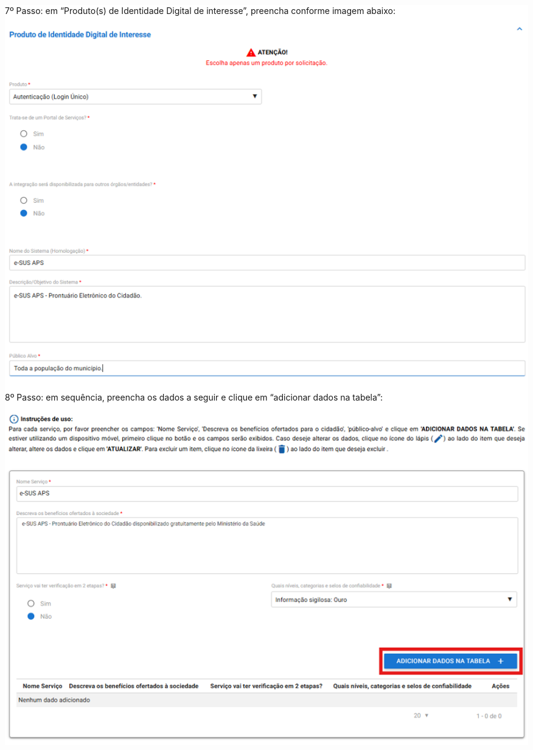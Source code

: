 7º Passo: em “Produto(s) de Identidade Digital de interesse”, preencha conforme imagem abaixo: 

![alt text](media/gov08.png)

8º Passo: em sequência, preencha os dados a seguir e clique em “adicionar dados na tabela”: 

![alt text](media/gov09.png)
